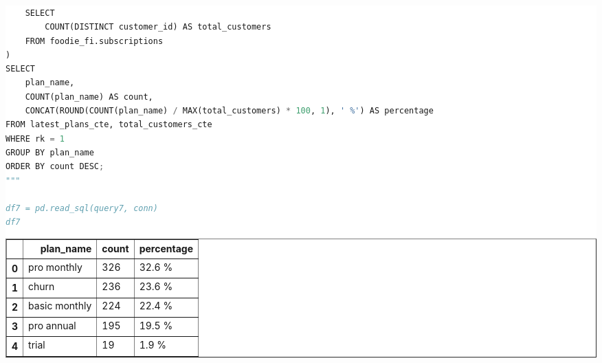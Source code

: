 ```python
    SELECT 
        COUNT(DISTINCT customer_id) AS total_customers
    FROM foodie_fi.subscriptions
)
SELECT 
    plan_name, 
    COUNT(plan_name) AS count,
    CONCAT(ROUND(COUNT(plan_name) / MAX(total_customers) * 100, 1), ' %') AS percentage
FROM latest_plans_cte, total_customers_cte
WHERE rk = 1
GROUP BY plan_name
ORDER BY count DESC;
"""

df7 = pd.read_sql(query7, conn)
df7
```

<table border="1" class="dataframe">
  <thead>
    <tr style="text-align: right;">
      <th></th>
      <th>plan_name</th>
      <th>count</th>
      <th>percentage</th>
    </tr>
  </thead>
  <tbody>
    <tr>
      <th>0</th>
      <td>pro monthly</td>
      <td>326</td>
      <td>32.6 %</td>
    </tr>
    <tr>
      <th>1</th>
      <td>churn</td>
      <td>236</td>
      <td>23.6 %</td>
    </tr>
    <tr>
      <th>2</th>
      <td>basic monthly</td>
      <td>224</td>
      <td>22.4 %</td>
    </tr>
    <tr>
      <th>3</th>
      <td>pro annual</td>
      <td>195</td>
      <td>19.5 %</td>
    </tr>
    <tr>
      <th>4</th>
      <td>trial</td>
      <td>19</td>
      <td>1.9 %</td>
    </tr>
  </tbody>
</table>
</div>
